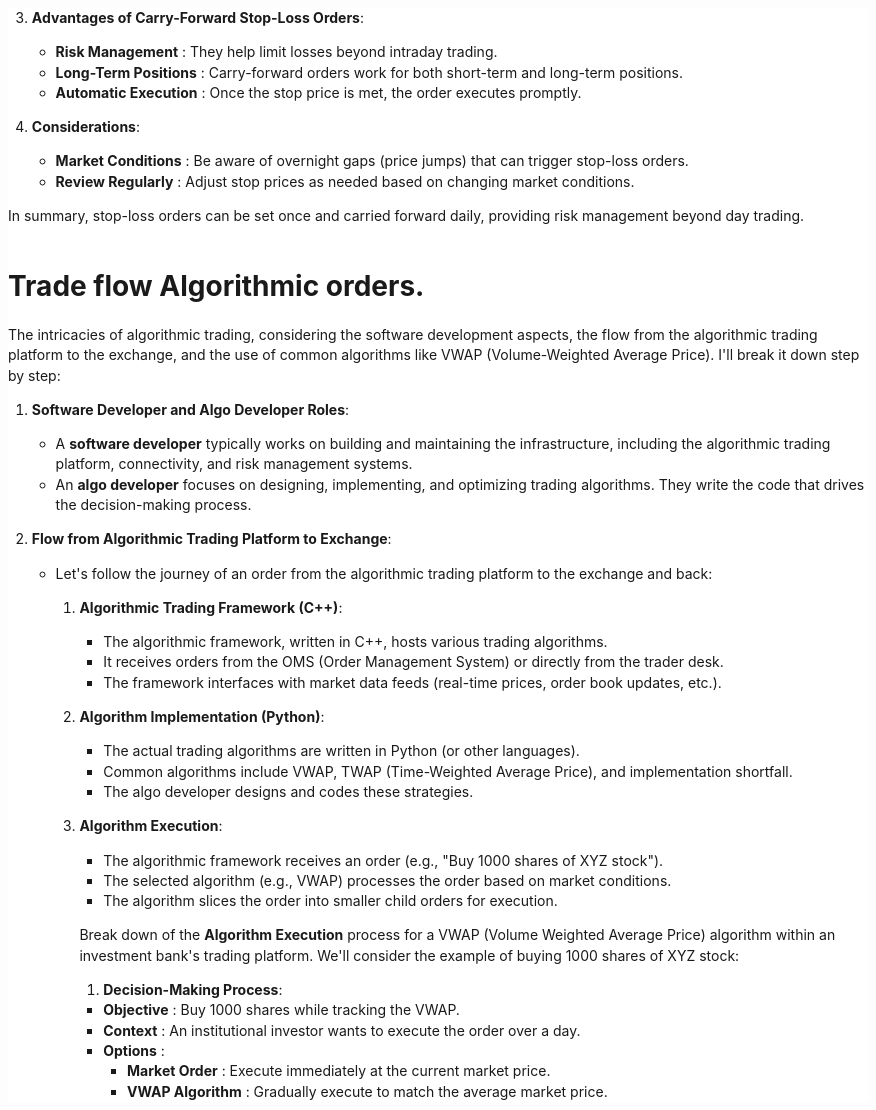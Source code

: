 3. **Advantages of Carry-Forward Stop-Loss Orders**:
   - **Risk Management**     : They help limit losses beyond intraday trading.
   - **Long-Term Positions** : Carry-forward orders work for both short-term and long-term positions.
   - **Automatic Execution** : Once the stop price is met, the order executes promptly.

4. **Considerations**:
   - **Market Conditions** : Be aware of overnight gaps (price jumps) that can trigger stop-loss orders.
   - **Review Regularly**  : Adjust stop prices as needed based on changing market conditions.

In summary, stop-loss orders can be set once and carried forward daily, providing risk management beyond day trading.

# Trade flow Algorithmic orders.
The intricacies of algorithmic trading, considering the software development aspects, the flow from the algorithmic trading platform to the exchange, and the use of common algorithms like VWAP (Volume-Weighted Average Price).
I'll break it down step by step:

1. **Software Developer and Algo Developer Roles**:
   - A **software developer** typically works on building and maintaining the infrastructure, including the algorithmic trading platform, connectivity, and risk management systems.
   - An **algo developer** focuses on designing, implementing, and optimizing trading algorithms. They write the code that drives the decision-making process.

2. **Flow from Algorithmic Trading Platform to Exchange**:
   - Let's follow the journey of an order from the algorithmic trading platform to the exchange and back:
     1. **Algorithmic Trading Framework (C++)**:
        - The algorithmic framework, written in C++, hosts various trading algorithms.
        - It receives orders from the OMS (Order Management System) or directly from the trader desk.
        - The framework interfaces with market data feeds (real-time prices, order book updates, etc.).

     2. **Algorithm Implementation (Python)**:
        - The actual trading algorithms are written in Python (or other languages).
        - Common algorithms include VWAP, TWAP (Time-Weighted Average Price), and implementation shortfall.
        - The algo developer designs and codes these strategies.

     3. **Algorithm Execution**:
        - The algorithmic framework receives an order (e.g., "Buy 1000 shares of XYZ stock").
        - The selected algorithm (e.g., VWAP) processes the order based on market conditions.
        - The algorithm slices the order into smaller child orders for execution.

        Break down of the **Algorithm Execution** process for a VWAP (Volume Weighted Average Price) algorithm within an investment bank's trading platform.
        We'll consider the example of buying 1000 shares of XYZ stock:

        1. **Decision-Making Process**:
          - **Objective** : Buy 1000 shares while tracking the VWAP.
          - **Context**   : An institutional investor wants to execute the order over a day.
          - **Options**   :
            - **Market Order**   : Execute immediately at the current market price.
            - **VWAP Algorithm** : Gradually execute to match the average market price.
